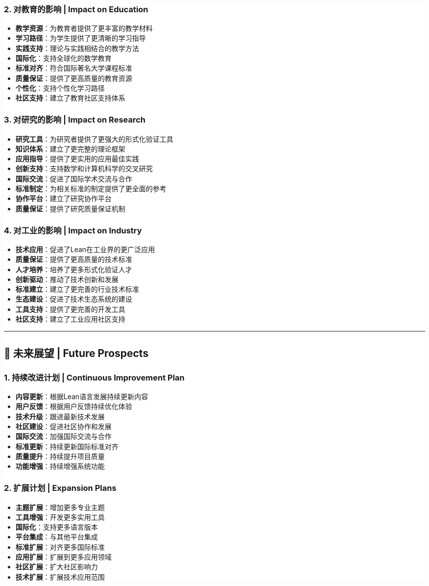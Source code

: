 ### 2. 对教育的影响 | Impact on Education

- **教学资源**：为教育者提供了更丰富的教学材料
- **学习路径**：为学生提供了更清晰的学习指导
- **实践支持**：理论与实践相结合的教学方法
- **国际化**：支持全球化的数学教育
- **标准对齐**：符合国际著名大学课程标准
- **质量保证**：提供了更高质量的教育资源
- **个性化**：支持个性化学习路径
- **社区支持**：建立了教育社区支持体系

### 3. 对研究的影响 | Impact on Research

- **研究工具**：为研究者提供了更强大的形式化验证工具
- **知识体系**：建立了更完整的理论框架
- **应用指导**：提供了更实用的应用最佳实践
- **创新支持**：支持数学和计算机科学的交叉研究
- **国际交流**：促进了国际学术交流与合作
- **标准制定**：为相关标准的制定提供了更全面的参考
- **协作平台**：建立了研究协作平台
- **质量保证**：提供了研究质量保证机制

### 4. 对工业的影响 | Impact on Industry

- **技术应用**：促进了Lean在工业界的更广泛应用
- **质量保证**：提供了更高质量的技术标准
- **人才培养**：培养了更多形式化验证人才
- **创新驱动**：推动了技术创新和发展
- **标准建立**：建立了更完善的行业技术标准
- **生态建设**：促进了技术生态系统的建设
- **工具支持**：提供了更完善的开发工具
- **社区支持**：建立了工业应用社区支持

---

## 🔮 未来展望 | Future Prospects

### 1. 持续改进计划 | Continuous Improvement Plan

- **内容更新**：根据Lean语言发展持续更新内容
- **用户反馈**：根据用户反馈持续优化体验
- **技术升级**：跟进最新技术发展
- **社区建设**：促进社区协作和发展
- **国际交流**：加强国际交流与合作
- **标准更新**：持续更新国际标准对齐
- **质量提升**：持续提升项目质量
- **功能增强**：持续增强系统功能

### 2. 扩展计划 | Expansion Plans

- **主题扩展**：增加更多专业主题
- **工具增强**：开发更多实用工具
- **国际化**：支持更多语言版本
- **平台集成**：与其他平台集成
- **标准扩展**：对齐更多国际标准
- **应用扩展**：扩展到更多应用领域
- **社区扩展**：扩大社区影响力
- **技术扩展**：扩展技术应用范围
